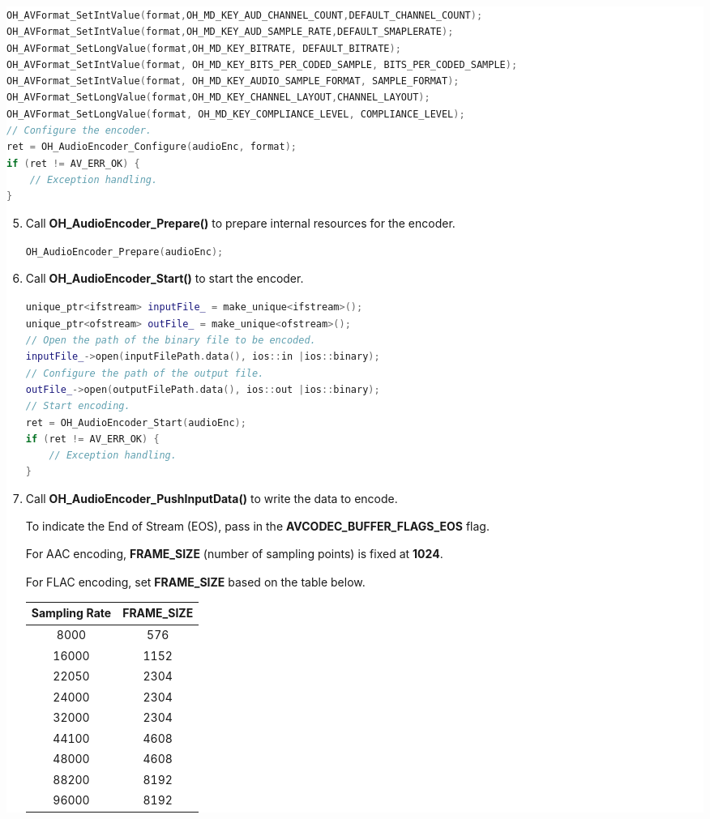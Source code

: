    ```cpp
   OH_AVFormat_SetIntValue(format,OH_MD_KEY_AUD_CHANNEL_COUNT,DEFAULT_CHANNEL_COUNT);
   OH_AVFormat_SetIntValue(format,OH_MD_KEY_AUD_SAMPLE_RATE,DEFAULT_SMAPLERATE);
   OH_AVFormat_SetLongValue(format,OH_MD_KEY_BITRATE, DEFAULT_BITRATE);
   OH_AVFormat_SetIntValue(format, OH_MD_KEY_BITS_PER_CODED_SAMPLE, BITS_PER_CODED_SAMPLE); 
   OH_AVFormat_SetIntValue(format, OH_MD_KEY_AUDIO_SAMPLE_FORMAT, SAMPLE_FORMAT); 
   OH_AVFormat_SetLongValue(format,OH_MD_KEY_CHANNEL_LAYOUT,CHANNEL_LAYOUT);
   OH_AVFormat_SetLongValue(format, OH_MD_KEY_COMPLIANCE_LEVEL, COMPLIANCE_LEVEL); 
   // Configure the encoder.
   ret = OH_AudioEncoder_Configure(audioEnc, format);
   if (ret != AV_ERR_OK) {
       // Exception handling.
   }
   ```
   
5. Call **OH_AudioEncoder_Prepare()** to prepare internal resources for the encoder.

   ```c++
   OH_AudioEncoder_Prepare(audioEnc);
   ```
   
6. Call **OH_AudioEncoder_Start()** to start the encoder.

   ```c++
   unique_ptr<ifstream> inputFile_ = make_unique<ifstream>();
   unique_ptr<ofstream> outFile_ = make_unique<ofstream>();
   // Open the path of the binary file to be encoded.
   inputFile_->open(inputFilePath.data(), ios::in |ios::binary); 
   // Configure the path of the output file.
   outFile_->open(outputFilePath.data(), ios::out |ios::binary);
   // Start encoding.
   ret = OH_AudioEncoder_Start(audioEnc);
   if (ret != AV_ERR_OK) {
       // Exception handling.
   }
   ```
   
7. Call **OH_AudioEncoder_PushInputData()** to write the data to encode.
   
   To indicate the End of Stream (EOS), pass in the **AVCODEC_BUFFER_FLAGS_EOS** flag.
   
   For AAC encoding, **FRAME_SIZE** (number of sampling points) is fixed at **1024**.
   
   For FLAC encoding, set **FRAME_SIZE** based on the table below.
   
   | Sampling Rate| FRAME_SIZE|
   | :----: | :----: |
   |  8000  |  576  |
   | 16000 |  1152  |
   | 22050 |  2304  |
   | 24000 |  2304  |
   | 32000 |  2304  |
   | 44100 |  4608  |
   | 48000 |  4608  |
   | 88200 |  8192  |
   | 96000 |  8192  |
   